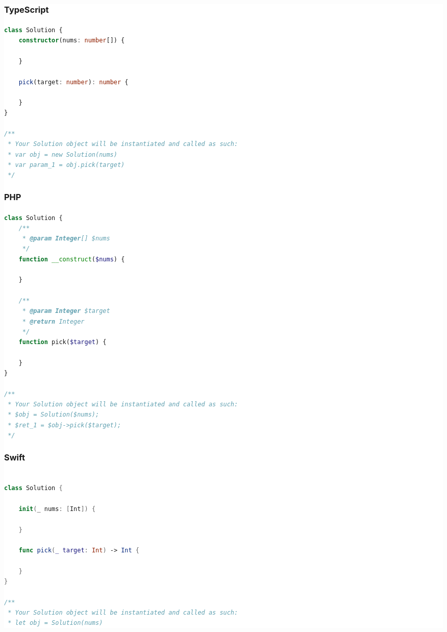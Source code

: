 ### TypeScript

```typescript
class Solution {
    constructor(nums: number[]) {
        
    }

    pick(target: number): number {
        
    }
}

/**
 * Your Solution object will be instantiated and called as such:
 * var obj = new Solution(nums)
 * var param_1 = obj.pick(target)
 */
```

### PHP

```php
class Solution {
    /**
     * @param Integer[] $nums
     */
    function __construct($nums) {
        
    }
  
    /**
     * @param Integer $target
     * @return Integer
     */
    function pick($target) {
        
    }
}

/**
 * Your Solution object will be instantiated and called as such:
 * $obj = Solution($nums);
 * $ret_1 = $obj->pick($target);
 */
```

### Swift

```swift

class Solution {

    init(_ nums: [Int]) {
        
    }
    
    func pick(_ target: Int) -> Int {
        
    }
}

/**
 * Your Solution object will be instantiated and called as such:
 * let obj = Solution(nums)
```